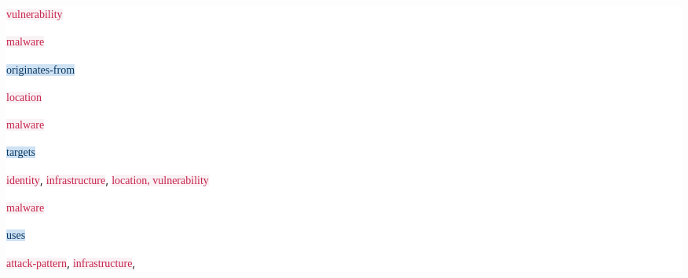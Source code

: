   <p class="MsoNormal"><span lang="EN" style="font-family:Consolas;color:#C7254E;
  background:#F9F2F4">vulnerability</span></p>
  </td>
 </tr>
 <tr>
  <td width="137" valign="top" style="width:102.75pt;border:solid black 1.0pt;
  border-top:none;padding:5.0pt 5.0pt 5.0pt 5.0pt">
  <p class="MsoNormal"><span lang="EN" style="font-family:Consolas;color:#C7254E;
  background:#F9F2F4">malware</span></p>
  </td>
  <td width="153" valign="top" style="width:114.75pt;border-top:none;border-left:
  none;border-bottom:solid black 1.0pt;border-right:solid black 1.0pt;
  padding:5.0pt 5.0pt 5.0pt 5.0pt">
  <p class="MsoNormal"><span lang="EN" style="font-family:Consolas;color:#073763;
  background:#CFE2F3">originates-from</span></p>
  </td>
  <td width="329" valign="top" style="width:246.75pt;border-top:none;border-left:
  none;border-bottom:solid black 1.0pt;border-right:solid black 1.0pt;
  padding:5.0pt 5.0pt 5.0pt 5.0pt">
  <p class="MsoNormal"><span lang="EN" style="font-family:Consolas;color:#C7254E;
  background:#F9F2F4">location</span></p>
  </td>
 </tr>
 <tr>
  <td width="137" valign="top" style="width:102.75pt;border:solid black 1.0pt;
  border-top:none;padding:5.0pt 5.0pt 5.0pt 5.0pt">
  <p class="MsoNormal"><span lang="EN" style="font-family:Consolas;color:#C7254E;
  background:#F9F2F4">malware</span></p>
  </td>
  <td width="153" valign="top" style="width:114.75pt;border-top:none;border-left:
  none;border-bottom:solid black 1.0pt;border-right:solid black 1.0pt;
  padding:5.0pt 5.0pt 5.0pt 5.0pt">
  <p class="MsoNormal"><span lang="EN" style="font-family:Consolas;color:#073763;
  background:#CFE2F3">targets</span></p>
  </td>
  <td width="329" valign="top" style="width:246.75pt;border-top:none;border-left:
  none;border-bottom:solid black 1.0pt;border-right:solid black 1.0pt;
  padding:5.0pt 5.0pt 5.0pt 5.0pt">
  <p class="MsoNormal"><span lang="EN" style="font-family:Consolas;color:#C7254E;
  background:#F9F2F4">identity</span><span lang="EN">, </span><span lang="EN" style="font-family:Consolas;color:#C7254E;background:#F9F2F4">infrastructure</span><span lang="EN">, </span><span lang="EN" style="font-family:Consolas;color:#C7254E;
  background:#F9F2F4">location, vulnerability</span></p>
  </td>
 </tr>
 <tr>
  <td width="137" valign="top" style="width:102.75pt;border:solid black 1.0pt;
  border-top:none;padding:5.0pt 5.0pt 5.0pt 5.0pt">
  <p class="MsoNormal"><span lang="EN" style="font-family:Consolas;color:#C7254E;
  background:#F9F2F4">malware</span></p>
  </td>
  <td width="153" valign="top" style="width:114.75pt;border-top:none;border-left:
  none;border-bottom:solid black 1.0pt;border-right:solid black 1.0pt;
  padding:5.0pt 5.0pt 5.0pt 5.0pt">
  <p class="MsoNormal"><span lang="EN" style="font-family:Consolas;color:#073763;
  background:#CFE2F3">uses</span></p>
  </td>
  <td width="329" valign="top" style="width:246.75pt;border-top:none;border-left:
  none;border-bottom:solid black 1.0pt;border-right:solid black 1.0pt;
  padding:5.0pt 5.0pt 5.0pt 5.0pt">
  <p class="MsoNormal"><span lang="EN" style="font-family:Consolas;color:#C7254E;
  background:#F9F2F4">attack-pattern</span><span lang="EN">, </span><span lang="EN" style="font-family:Consolas;color:#C7254E;background:#F9F2F4">infrastructure</span><span lang="EN">, </span><span lang="EN" style="font-family:Consolas;color:#C7254E;